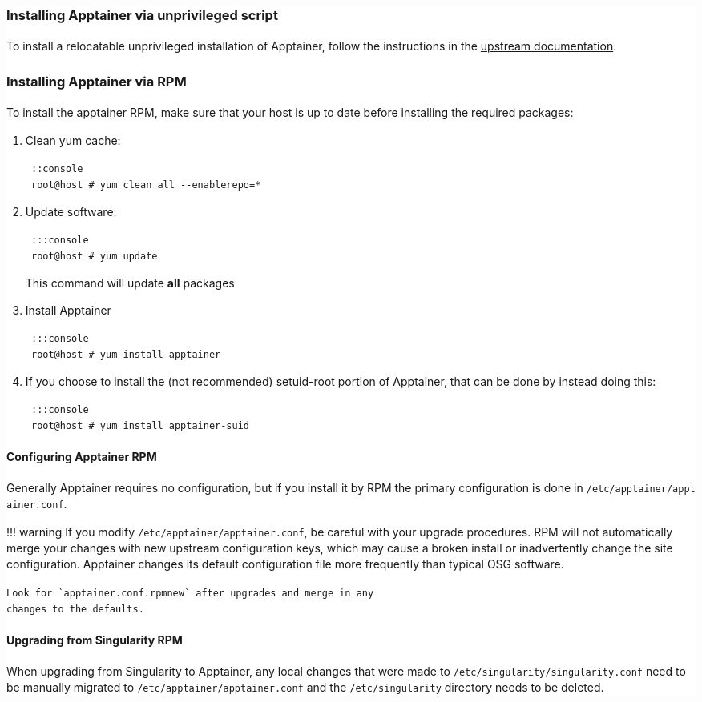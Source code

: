 ### Installing Apptainer via unprivileged script ###

To install a relocatable unprivileged installation of Apptainer,
follow the instructions in the
[upstream documentation](https://apptainer.org/docs/admin/main/installation.html#install-unprivileged-from-pre-built-binaries).

### Installing Apptainer via RPM ###

To install the apptainer RPM, make sure that your host is up to date
before installing the required packages:

1. Clean yum cache:

        ::console
        root@host # yum clean all --enablerepo=*

1. Update software:

        :::console
        root@host # yum update

    This command will update **all** packages

1. Install Apptainer

        :::console
        root@host # yum install apptainer

1. If you choose to install the (not recommended) setuid-root portion of
    Apptainer, that can be done by instead doing this:

        :::console
        root@host # yum install apptainer-suid

#### Configuring Apptainer RPM ###

Generally Apptainer requires no configuration, but if you install it by
RPM the primary configuration is done in `/etc/apptainer/apptainer.conf`.

!!! warning
    If you modify `/etc/apptainer/apptainer.conf`, be careful with
    your upgrade procedures.
    RPM will not automatically merge your changes with new upstream
    configuration keys, which may cause a broken install or inadvertently
    change the site configuration.  Apptainer changes its default
    configuration file more frequently than typical OSG software.

    Look for `apptainer.conf.rpmnew` after upgrades and merge in any
    changes to the defaults.

#### Upgrading from Singularity RPM

When upgrading from Singularity to Apptainer, any local changes that
were made to `/etc/singularity/singularity.conf` need to be manually
migrated to `/etc/apptainer/apptainer.conf` and the `/etc/singularity`
directory needs to be deleted.
